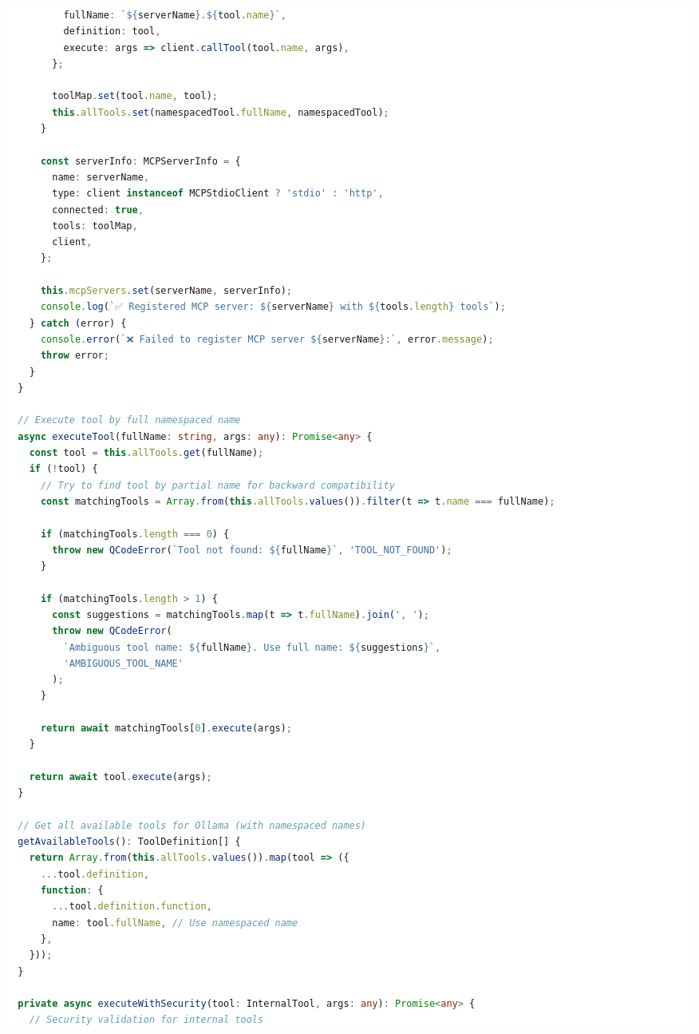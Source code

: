 ```typescript
          fullName: `${serverName}.${tool.name}`,
          definition: tool,
          execute: args => client.callTool(tool.name, args),
        };

        toolMap.set(tool.name, tool);
        this.allTools.set(namespacedTool.fullName, namespacedTool);
      }

      const serverInfo: MCPServerInfo = {
        name: serverName,
        type: client instanceof MCPStdioClient ? 'stdio' : 'http',
        connected: true,
        tools: toolMap,
        client,
      };

      this.mcpServers.set(serverName, serverInfo);
      console.log(`✅ Registered MCP server: ${serverName} with ${tools.length} tools`);
    } catch (error) {
      console.error(`❌ Failed to register MCP server ${serverName}:`, error.message);
      throw error;
    }
  }

  // Execute tool by full namespaced name
  async executeTool(fullName: string, args: any): Promise<any> {
    const tool = this.allTools.get(fullName);
    if (!tool) {
      // Try to find tool by partial name for backward compatibility
      const matchingTools = Array.from(this.allTools.values()).filter(t => t.name === fullName);

      if (matchingTools.length === 0) {
        throw new QCodeError(`Tool not found: ${fullName}`, 'TOOL_NOT_FOUND');
      }

      if (matchingTools.length > 1) {
        const suggestions = matchingTools.map(t => t.fullName).join(', ');
        throw new QCodeError(
          `Ambiguous tool name: ${fullName}. Use full name: ${suggestions}`,
          'AMBIGUOUS_TOOL_NAME'
        );
      }

      return await matchingTools[0].execute(args);
    }

    return await tool.execute(args);
  }

  // Get all available tools for Ollama (with namespaced names)
  getAvailableTools(): ToolDefinition[] {
    return Array.from(this.allTools.values()).map(tool => ({
      ...tool.definition,
      function: {
        ...tool.definition.function,
        name: tool.fullName, // Use namespaced name
      },
    }));
  }

  private async executeWithSecurity(tool: InternalTool, args: any): Promise<any> {
    // Security validation for internal tools
```